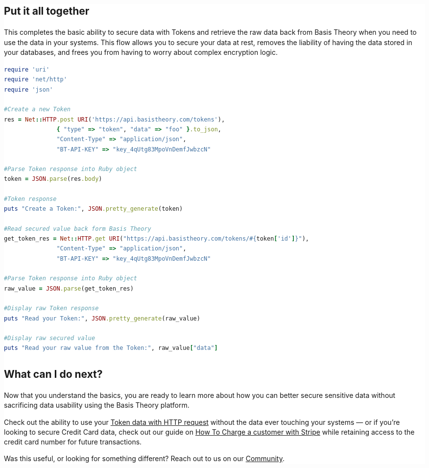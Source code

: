 ## Put it all together
This completes the basic ability to secure data with Tokens and retrieve the raw data back from Basis Theory when you need to use the data in your systems. This flow allows you to secure your data at rest, removes the liability of having the data stored in your databases, and frees you from having to worry about complex encryption logic.

```ruby
require 'uri'
require 'net/http'
require 'json'

#Create a new Token
res = Net::HTTP.post URI('https://api.basistheory.com/tokens'),
               { "type" => "token", "data" => "foo" }.to_json,
               "Content-Type" => "application/json",
               "BT-API-KEY" => "key_4qUtg83MpoVnDemfJwbzcN"

#Parse Token response into Ruby object
token = JSON.parse(res.body)

#Token response
puts "Create a Token:", JSON.pretty_generate(token)

#Read secured value back form Basis Theory
get_token_res = Net::HTTP.get URI("https://api.basistheory.com/tokens/#{token['id']}"),
               "Content-Type" => "application/json",
               "BT-API-KEY" => "key_4qUtg83MpoVnDemfJwbzcN"

#Parse Token response into Ruby object
raw_value = JSON.parse(get_token_res)

#Display raw Token response
puts "Read your Token:", JSON.pretty_generate(raw_value)

#Display raw secured value
puts "Read your raw value from the Token:", raw_value["data"]
```

## What can I do next?

Now that you understand the basics, you are ready to learn more about how you can better secure sensitive data without sacrificing data usability using the Basis Theory platform.

Check out the ability to use your [Token data with HTTP request](https://developers.basistheory.com/guides/use-token-data-in-http-requests/) without the data ever touching your systems — or if you’re looking to secure Credit Card data, check out our guide on [How To Charge a customer with Stripe](https://developers.basistheory.com/guides/collect-cards-with-elements/) while retaining access to the credit card number for future transactions.

Was this useful, or looking for something different? Reach out to us on our [Community](https://community.basistheory.com).
